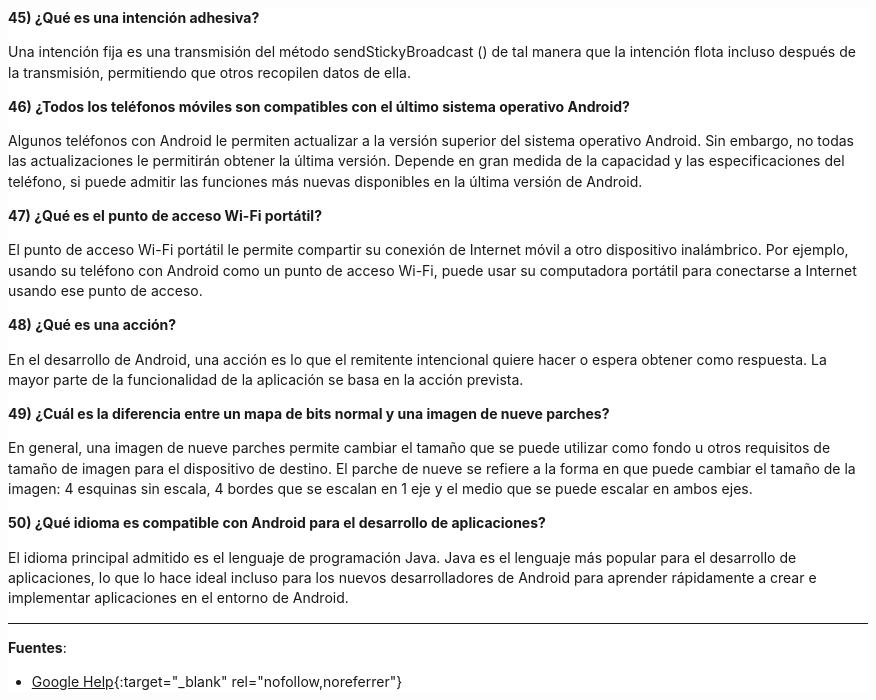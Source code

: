**45) ¿Qué es una intención adhesiva?**

Una intención fija es una transmisión del método sendStickyBroadcast () de tal manera que la intención flota incluso después de la transmisión, permitiendo que otros recopilen datos de ella.

**46) ¿Todos los teléfonos móviles son compatibles con el último sistema operativo Android?**

Algunos teléfonos con Android le permiten actualizar a la versión superior del sistema operativo Android. Sin embargo, no todas las actualizaciones le permitirán obtener la última versión. Depende en gran medida de la capacidad y las especificaciones del teléfono, si puede admitir las funciones más nuevas disponibles en la última versión de Android.

**47) ¿Qué es el punto de acceso Wi-Fi portátil?**

El punto de acceso Wi-Fi portátil le permite compartir su conexión de Internet móvil a otro dispositivo inalámbrico. Por ejemplo, usando su teléfono con Android como un punto de acceso Wi-Fi, puede usar su computadora portátil para conectarse a Internet usando ese punto de acceso.

**48) ¿Qué es una acción?**

En el desarrollo de Android, una acción es lo que el remitente intencional quiere hacer o espera obtener como respuesta. La mayor parte de la funcionalidad de la aplicación se basa en la acción prevista.

**49) ¿Cuál es la diferencia entre un mapa de bits normal y una imagen de nueve parches?**

En general, una imagen de nueve parches permite cambiar el tamaño que se puede utilizar como fondo u otros requisitos de tamaño de imagen para el dispositivo de destino. El parche de nueve se refiere a la forma en que puede cambiar el tamaño de la imagen: 4 esquinas sin escala, 4 bordes que se escalan en 1 eje y el medio que se puede escalar en ambos ejes.

**50) ¿Qué idioma es compatible con Android para el desarrollo de aplicaciones?**

El idioma principal admitido es el lenguaje de programación Java. Java es el lenguaje más popular para el desarrollo de aplicaciones, lo que lo hace ideal incluso para los nuevos desarrolladores de Android para aprender rápidamente a crear e implementar aplicaciones en el entorno de Android.

_____

**Fuentes**:

* [Google Help](https://support.google.com/android/?hl=es){:target="_blank" rel="nofollow,noreferrer"}